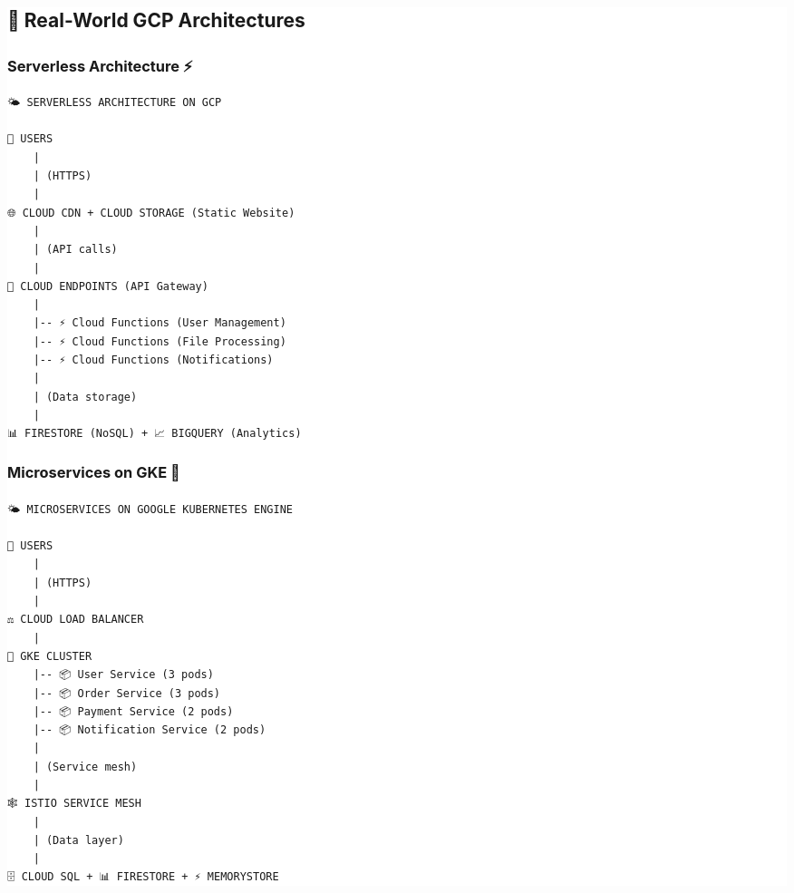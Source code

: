 ## 🚀 Real-World GCP Architectures

### **Serverless Architecture** ⚡

```
🌤️ SERVERLESS ARCHITECTURE ON GCP

👥 USERS
    |
    | (HTTPS)
    |
🌐 CLOUD CDN + CLOUD STORAGE (Static Website)
    |
    | (API calls)
    |
🔗 CLOUD ENDPOINTS (API Gateway)
    |
    |-- ⚡ Cloud Functions (User Management)
    |-- ⚡ Cloud Functions (File Processing)
    |-- ⚡ Cloud Functions (Notifications)
    |
    | (Data storage)
    |
📊 FIRESTORE (NoSQL) + 📈 BIGQUERY (Analytics)
```

### **Microservices on GKE** 🐳

```
🌤️ MICROSERVICES ON GOOGLE KUBERNETES ENGINE

👥 USERS
    |
    | (HTTPS)
    |
⚖️ CLOUD LOAD BALANCER
    |
🐳 GKE CLUSTER
    |-- 📦 User Service (3 pods)
    |-- 📦 Order Service (3 pods)
    |-- 📦 Payment Service (2 pods)
    |-- 📦 Notification Service (2 pods)
    |
    | (Service mesh)
    |
🕸️ ISTIO SERVICE MESH
    |
    | (Data layer)
    |
🗄️ CLOUD SQL + 📊 FIRESTORE + ⚡ MEMORYSTORE
```
